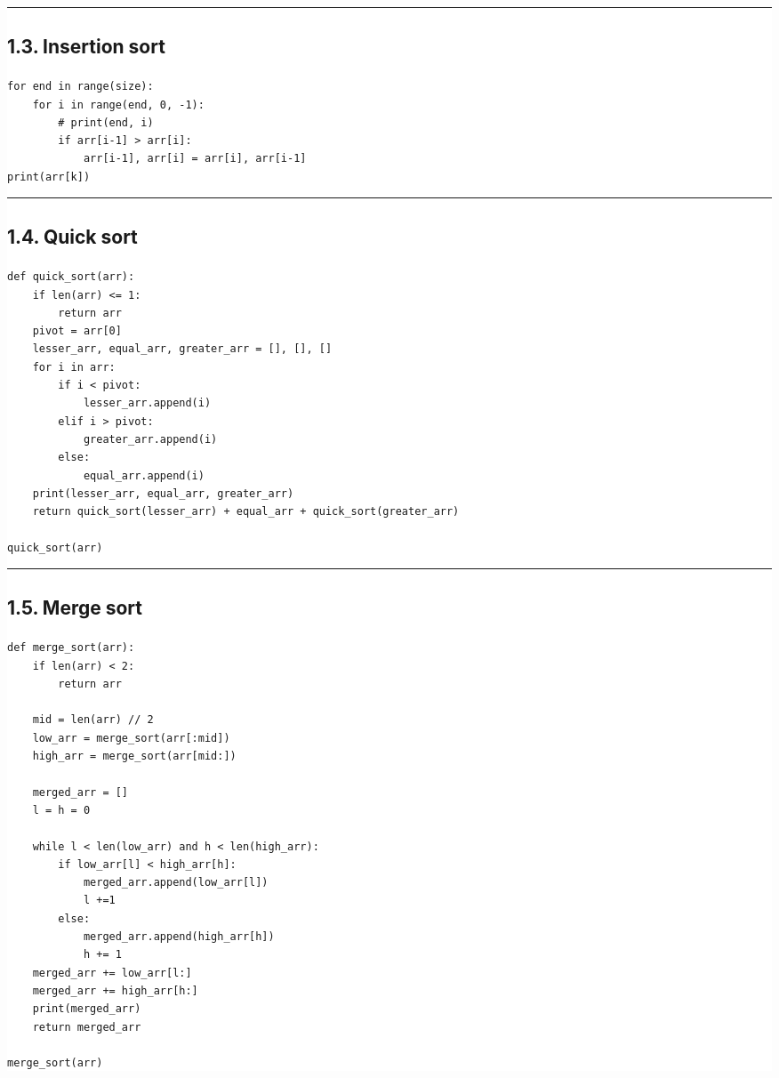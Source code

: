 

---
## 1.3. Insertion sort
```
for end in range(size):
    for i in range(end, 0, -1):
        # print(end, i)
        if arr[i-1] > arr[i]:
            arr[i-1], arr[i] = arr[i], arr[i-1]
print(arr[k])
```


---
## 1.4. Quick sort
```
def quick_sort(arr):
    if len(arr) <= 1:
        return arr
    pivot = arr[0]
    lesser_arr, equal_arr, greater_arr = [], [], []
    for i in arr:
        if i < pivot:
            lesser_arr.append(i)
        elif i > pivot:
            greater_arr.append(i)
        else:
            equal_arr.append(i)
    print(lesser_arr, equal_arr, greater_arr)
    return quick_sort(lesser_arr) + equal_arr + quick_sort(greater_arr)

quick_sort(arr)
```


---
## 1.5. Merge sort
```
def merge_sort(arr):
    if len(arr) < 2:
        return arr
    
    mid = len(arr) // 2
    low_arr = merge_sort(arr[:mid])
    high_arr = merge_sort(arr[mid:])

    merged_arr = []
    l = h = 0

    while l < len(low_arr) and h < len(high_arr):
        if low_arr[l] < high_arr[h]:
            merged_arr.append(low_arr[l])
            l +=1
        else:
            merged_arr.append(high_arr[h])
            h += 1
    merged_arr += low_arr[l:]
    merged_arr += high_arr[h:]
    print(merged_arr)
    return merged_arr

merge_sort(arr)
```